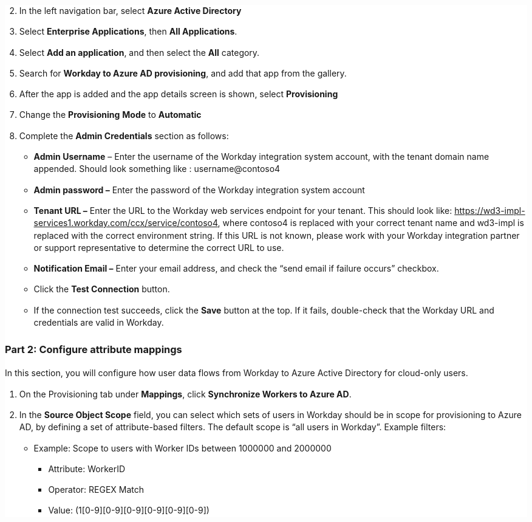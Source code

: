 2. In the left navigation bar, select **Azure Active Directory**

3. Select **Enterprise Applications**, then **All Applications**.

4. Select **Add an application**, and then select the **All** category.

5. Search for **Workday to Azure AD provisioning**, and add that app from the gallery.

6. After the app is added and the app details screen is shown, select **Provisioning**

7. Change the **Provisioning** **Mode** to **Automatic**

8. Complete the **Admin Credentials** section as follows:

   * <strong>Admin Username</strong> – Enter the username of the Workday
       integration system account, with the tenant domain name
       appended. Should look something like
     : username@contoso4

   * **Admin password –** Enter the password of the Workday
       integration system account

   * **Tenant URL –** Enter the URL to the Workday web services
       endpoint for your tenant. This should look like:
       https://wd3-impl-services1.workday.com/ccx/service/contoso4,
       where contoso4 is replaced with your correct tenant name and
       wd3-impl is replaced with the correct environment string. If this URL is not known, please work with your Workday integration partner or support representative to determine the correct URL to use.

   * **Notification Email –** Enter your email address, and check the
       “send email if failure occurs” checkbox.

   * Click the **Test Connection** button.

   * If the connection test succeeds, click the **Save** button at
       the top. If it fails, double-check that the Workday URL and credentials are valid
       in Workday.


### Part 2: Configure attribute mappings 

In this section, you will configure how user data flows from Workday to
Azure Active Directory for cloud-only users.

1. On the Provisioning tab under **Mappings**, click **Synchronize
   Workers to Azure AD**.

2. In the **Source Object Scope** field, you can select which sets of
   users in Workday should be in scope for provisioning to Azure AD, by
   defining a set of attribute-based filters. The default scope is “all
   users in Workday”. Example filters:

   * Example: Scope to users with Worker IDs between 1000000 and
      2000000

     * Attribute: WorkerID

     * Operator: REGEX Match

     * Value: (1[0-9][0-9][0-9][0-9][0-9][0-9])
